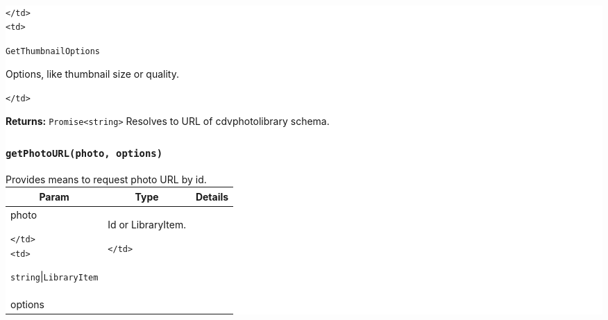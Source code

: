    </td>
    <td>
      
<code>GetThumbnailOptions</code>
    </td>
    <td>
      <p>Options, like thumbnail size or quality.</p>

      
      
    </td>
  </tr>
  
  </tbody>
</table>

<div class="return-value" markdown="1">
  <i class="icon ion-arrow-return-left"></i>
  <b>Returns:</b> 
<code>Promise&lt;string&gt;</code> Resolves to URL of cdvphotolibrary schema.
</div><div id="getPhotoURL"></div>
<h3>
  <code>getPhotoURL(photo,&nbsp;options)</code>
  

</h3>
Provides means to request photo URL by id.
<table class="table param-table" style="margin:0;">
  <thead>
  <tr>
    <th>Param</th>
    <th>Type</th>
    <th>Details</th>
  </tr>
  </thead>
  <tbody>
  
  <tr>
    <td>
      photo
      
    </td>
    <td>
      
<code>string</code>|<code>LibraryItem</code>
    </td>
    <td>
      <p>Id or LibraryItem.</p>

      
      
    </td>
  </tr>
  
  <tr>
    <td>
      options
      